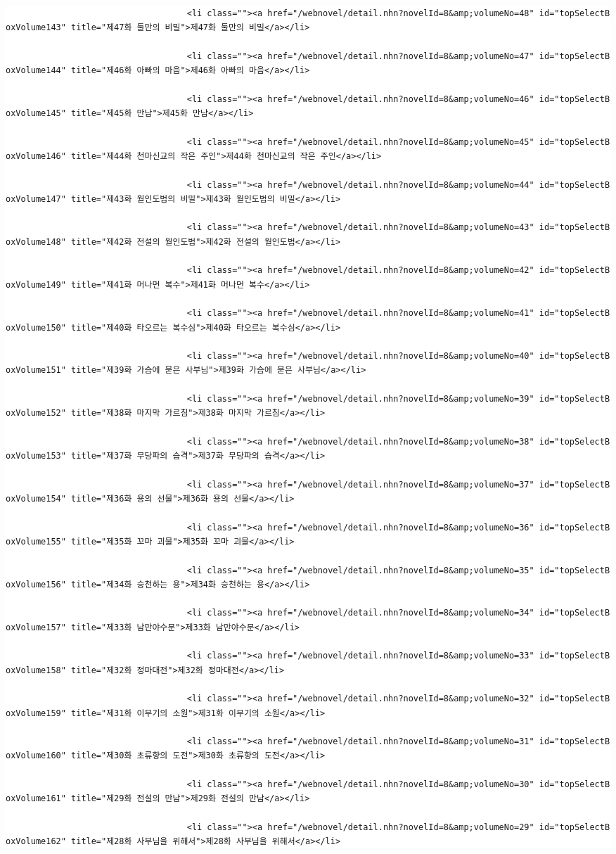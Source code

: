 										<li class=""><a href="/webnovel/detail.nhn?novelId=8&amp;volumeNo=48" id="topSelectBoxVolume143" title="제47화 둘만의 비밀">제47화 둘만의 비밀</a></li>
									
										<li class=""><a href="/webnovel/detail.nhn?novelId=8&amp;volumeNo=47" id="topSelectBoxVolume144" title="제46화 아빠의 마음">제46화 아빠의 마음</a></li>
									
										<li class=""><a href="/webnovel/detail.nhn?novelId=8&amp;volumeNo=46" id="topSelectBoxVolume145" title="제45화 만남">제45화 만남</a></li>
									
										<li class=""><a href="/webnovel/detail.nhn?novelId=8&amp;volumeNo=45" id="topSelectBoxVolume146" title="제44화 천마신교의 작은 주인">제44화 천마신교의 작은 주인</a></li>
									
										<li class=""><a href="/webnovel/detail.nhn?novelId=8&amp;volumeNo=44" id="topSelectBoxVolume147" title="제43화 월인도법의 비밀">제43화 월인도법의 비밀</a></li>
									
										<li class=""><a href="/webnovel/detail.nhn?novelId=8&amp;volumeNo=43" id="topSelectBoxVolume148" title="제42화 전설의 월인도법">제42화 전설의 월인도법</a></li>
									
										<li class=""><a href="/webnovel/detail.nhn?novelId=8&amp;volumeNo=42" id="topSelectBoxVolume149" title="제41화 머나먼 복수">제41화 머나먼 복수</a></li>
									
										<li class=""><a href="/webnovel/detail.nhn?novelId=8&amp;volumeNo=41" id="topSelectBoxVolume150" title="제40화 타오르는 복수심">제40화 타오르는 복수심</a></li>
									
										<li class=""><a href="/webnovel/detail.nhn?novelId=8&amp;volumeNo=40" id="topSelectBoxVolume151" title="제39화 가슴에 묻은 사부님">제39화 가슴에 묻은 사부님</a></li>
									
										<li class=""><a href="/webnovel/detail.nhn?novelId=8&amp;volumeNo=39" id="topSelectBoxVolume152" title="제38화 마지막 가르침">제38화 마지막 가르침</a></li>
									
										<li class=""><a href="/webnovel/detail.nhn?novelId=8&amp;volumeNo=38" id="topSelectBoxVolume153" title="제37화 무당파의 습격">제37화 무당파의 습격</a></li>
									
										<li class=""><a href="/webnovel/detail.nhn?novelId=8&amp;volumeNo=37" id="topSelectBoxVolume154" title="제36화 용의 선물">제36화 용의 선물</a></li>
									
										<li class=""><a href="/webnovel/detail.nhn?novelId=8&amp;volumeNo=36" id="topSelectBoxVolume155" title="제35화 꼬마 괴물">제35화 꼬마 괴물</a></li>
									
										<li class=""><a href="/webnovel/detail.nhn?novelId=8&amp;volumeNo=35" id="topSelectBoxVolume156" title="제34화 승천하는 용">제34화 승천하는 용</a></li>
									
										<li class=""><a href="/webnovel/detail.nhn?novelId=8&amp;volumeNo=34" id="topSelectBoxVolume157" title="제33화 남만야수문">제33화 남만야수문</a></li>
									
										<li class=""><a href="/webnovel/detail.nhn?novelId=8&amp;volumeNo=33" id="topSelectBoxVolume158" title="제32화 정마대전">제32화 정마대전</a></li>
									
										<li class=""><a href="/webnovel/detail.nhn?novelId=8&amp;volumeNo=32" id="topSelectBoxVolume159" title="제31화 이무기의 소원">제31화 이무기의 소원</a></li>
									
										<li class=""><a href="/webnovel/detail.nhn?novelId=8&amp;volumeNo=31" id="topSelectBoxVolume160" title="제30화 초류향의 도전">제30화 초류향의 도전</a></li>
									
										<li class=""><a href="/webnovel/detail.nhn?novelId=8&amp;volumeNo=30" id="topSelectBoxVolume161" title="제29화 전설의 만남">제29화 전설의 만남</a></li>
									
										<li class=""><a href="/webnovel/detail.nhn?novelId=8&amp;volumeNo=29" id="topSelectBoxVolume162" title="제28화 사부님을 위해서">제28화 사부님을 위해서</a></li>
									